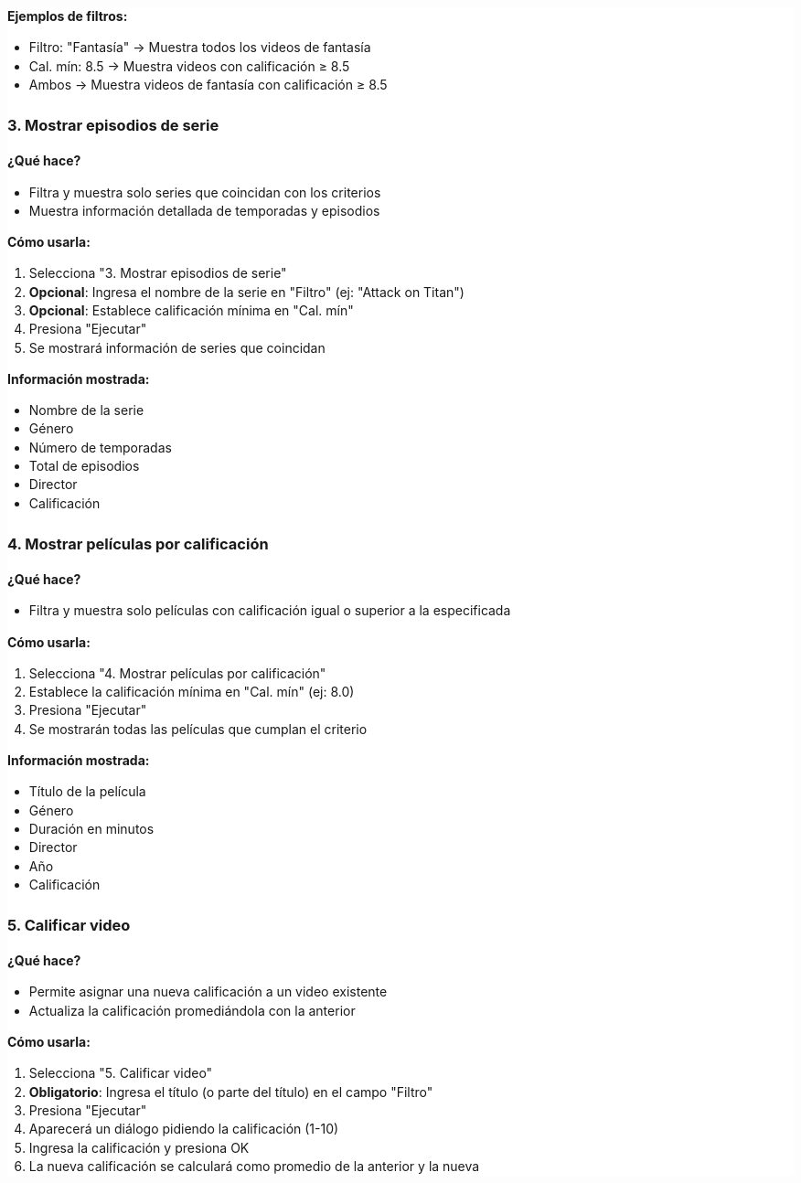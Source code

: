 **Ejemplos de filtros:**
- Filtro: "Fantasía" → Muestra todos los videos de fantasía
- Cal. mín: 8.5 → Muestra videos con calificación ≥ 8.5
- Ambos → Muestra videos de fantasía con calificación ≥ 8.5

### 3. Mostrar episodios de serie
**¿Qué hace?**
- Filtra y muestra solo series que coincidan con los criterios
- Muestra información detallada de temporadas y episodios

**Cómo usarla:**
1. Selecciona "3. Mostrar episodios de serie"
2. **Opcional**: Ingresa el nombre de la serie en "Filtro" (ej: "Attack on Titan")
3. **Opcional**: Establece calificación mínima en "Cal. mín"
4. Presiona "Ejecutar"
5. Se mostrará información de series que coincidan

**Información mostrada:**
- Nombre de la serie
- Género
- Número de temporadas
- Total de episodios
- Director
- Calificación

### 4. Mostrar películas por calificación
**¿Qué hace?**
- Filtra y muestra solo películas con calificación igual o superior a la especificada

**Cómo usarla:**
1. Selecciona "4. Mostrar películas por calificación"
2. Establece la calificación mínima en "Cal. mín" (ej: 8.0)
3. Presiona "Ejecutar"
4. Se mostrarán todas las películas que cumplan el criterio

**Información mostrada:**
- Título de la película
- Género
- Duración en minutos
- Director
- Año
- Calificación

### 5. Calificar video
**¿Qué hace?**
- Permite asignar una nueva calificación a un video existente
- Actualiza la calificación promediándola con la anterior

**Cómo usarla:**
1. Selecciona "5. Calificar video"
2. **Obligatorio**: Ingresa el título (o parte del título) en el campo "Filtro"
3. Presiona "Ejecutar"
4. Aparecerá un diálogo pidiendo la calificación (1-10)
5. Ingresa la calificación y presiona OK
6. La nueva calificación se calculará como promedio de la anterior y la nueva
